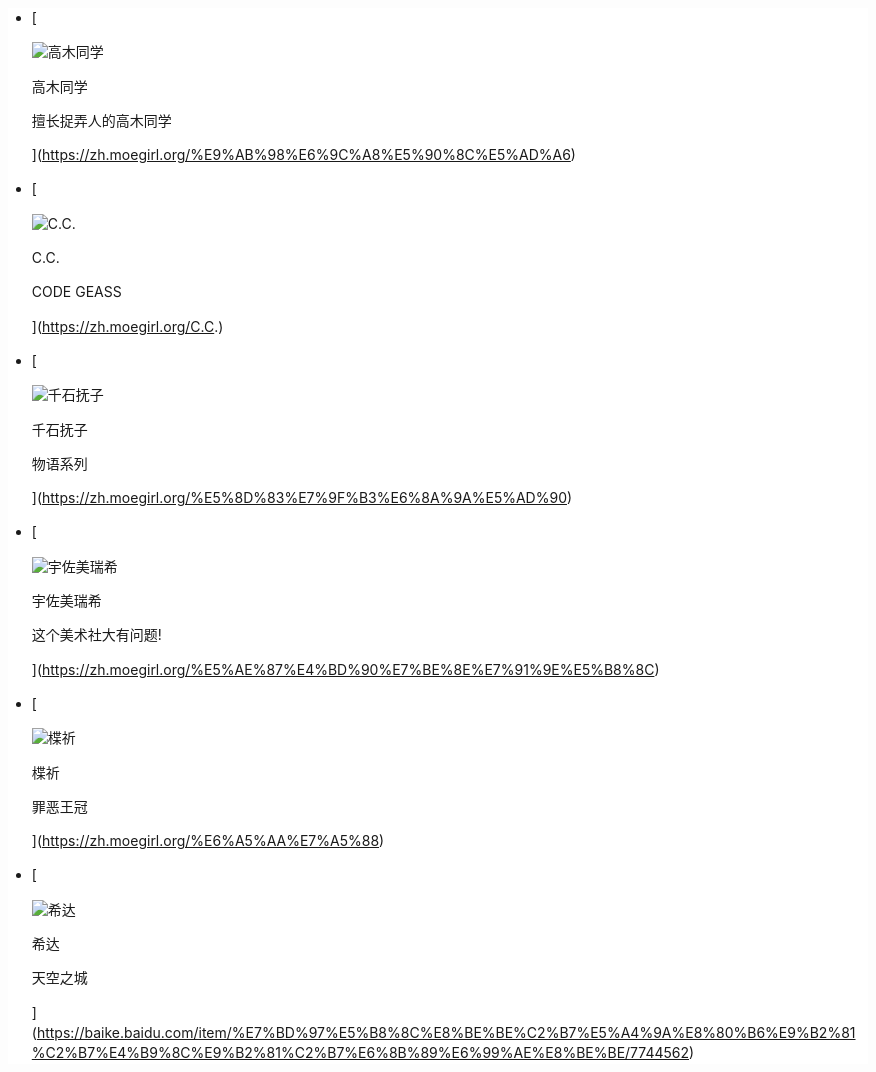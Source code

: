 - [

  ![高木同学](https://s4.anilist.co/file/anilistcdn/character/medium/120800-fZe52KrIKqv6.jpg)

  高木同学

  擅长捉弄人的高木同学

  ](https://zh.moegirl.org/%E9%AB%98%E6%9C%A8%E5%90%8C%E5%AD%A6)

- [

  ![C.C.](https://s4.anilist.co/file/anilistcdn/character/medium/b1111-hNdvOW5ZNCCH.png)

  C.C.

  CODE GEASS

  ](https://zh.moegirl.org/C.C.)

- [

  ![千石抚子](https://s4.anilist.co/file/anilistcdn/character/medium/b22050-Cnt23F0GksAJ.jpg)

  千石抚子

  物语系列

  ](https://zh.moegirl.org/%E5%8D%83%E7%9F%B3%E6%8A%9A%E5%AD%90)

- [

  ![宇佐美瑞希](https://s4.anilist.co/file/anilistcdn/character/medium/b82335-CNHqdKvXd4kI.png)

  宇佐美瑞希

  这个美术社大有问题!

  ](https://zh.moegirl.org/%E5%AE%87%E4%BD%90%E7%BE%8E%E7%91%9E%E5%B8%8C)

- [

  ![楪祈](https://s4.anilist.co/file/anilistcdn/character/medium/b43280-dxRTpIioqSg7.png)

  楪祈

  罪恶王冠

  ](https://zh.moegirl.org/%E6%A5%AA%E7%A5%88)

- [

  ![希达](https://i.loli.net/2020/03/03/TBb9R4NKQ2vZSdt.jpg)

  希达

  天空之城

  ](https://baike.baidu.com/item/%E7%BD%97%E5%B8%8C%E8%BE%BE%C2%B7%E5%A4%9A%E8%80%B6%E9%B2%81%C2%B7%E4%B9%8C%E9%B2%81%C2%B7%E6%8B%89%E6%99%AE%E8%BE%BE/7744562)
